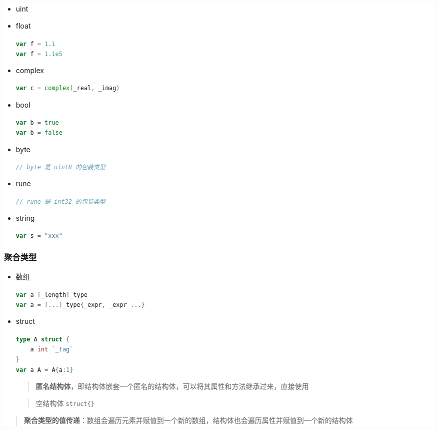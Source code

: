 - uint

- float

  ```go
  var f = 1.1
  var f = 1.1e5
  ```

- complex

  ```go
  var c = complex(_real, _imag)
  ```

- bool

  ```go
  var b = true
  var b = false
  ```

- byte

  ```go
  // byte 是 uint8 的包装类型
  ```

- rune

  ```go
  // rune 是 int32 的包装类型
  ```

- string

  ```go
  var s = "xxx"
  ```

### 聚合类型

- 数组

  ```go
  var a [_length]_type
  var a = [...]_type{_expr, _expr ...}
  ```

- struct

  ```go
  type A struct {
      a int `_tag`
  }
  var a A = A{a:1}
  ```
  
  > **匿名结构体**，即结构体嵌套一个匿名的结构体，可以将其属性和方法继承过来，直接使用
  
  > 空结构体 `struct{}`

> **聚合类型的值传递**：数组会遍历元素并赋值到一个新的数组，结构体也会遍历属性并赋值到一个新的结构体
